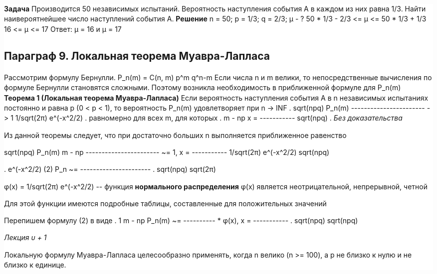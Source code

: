 **Задача**
    Производится 50 независимых испытаний. Вероятность наступления события А в каждом из них равна 1/3. Найти наивероятнейшее число наступлений события А.
**Решение**
    n = 50; p = 1/3; q = 2/3; μ - ?
    50 * 1/3 - 2/3 <= μ <= 50 * 1/3 + 1/3
    16 <= μ <= 17
    Ответ: μ = 16 и μ = 17
## Параграф 9. Локальная теорема Муавра-Лапласа
Рассмотрим формулу Бернулли.
    P_n(m) = C(n, m) p^m q^n-m
    Если числа n и m велики, то непосредственные вычисления по формуле Бернулли становятся сложными.
    Поэтому возникла необходимость в приближенной формуле для P_n(m)
**Теорема 1 (Локальная теорема Муавра-Лапласа)**
    Если вероятность наступления события А в n независимых испытаниях постоянно и равна p (0 < p < 1),
    то вероятность P_n(m) удовлетворяет при n -> INF
.
       sqrt(npq) P_n(m)
    -----------------------      -> 1
     1/sqrt(2π) e^(-x^2/2)
.
    равномерно для всех m, для которых
.
          m - np
    x = -----------
         sqrt(npq)
.
*Без доказательства*

Из данной теоремы следует, что при достаточно больших n выполняется приближенное равенство

   sqrt(npq) P_n(m)                 m - np
----------------------- ~= 1, x = -----------
 1/sqrt(2π) e^(-x^2/2)             sqrt(npq)

.                 e^(-x^2/2)
(2)  P_n ~= ----------------------
.            sqrt(npq) sqrt(2π)

φ(x) = 1/sqrt(2π) e^(-x^2/2) -- функция **нормального распределения**
φ(x) является неотрицательной, непрерывной, четной

Для этой функции имеются подробные таблицы, составленные для положительных значений

Перепишем формулу (2) в виде
.             1                     m - np
P_n(m) ~= ---------- * φ(x), x = -----------
.         sqrt(npq)                sqrt(npq)

*Лекция υ + 1*

 Локальную формулу Муавра-Лапласа целесообразно применять, когда n велико (n >= 100), а p не близко к нулю и не близко к единице.
